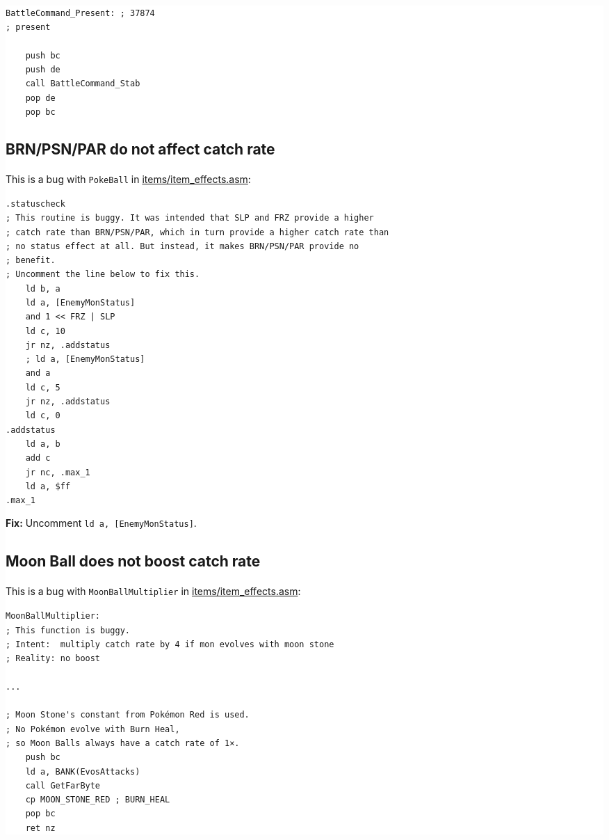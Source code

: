 ```
BattleCommand_Present: ; 37874
; present

	push bc
	push de
	call BattleCommand_Stab
	pop de
	pop bc
```


## BRN/PSN/PAR do not affect catch rate

This is a bug with `PokeBall` in [items/item_effects.asm](items/item_effects.asm):

```
.statuscheck
; This routine is buggy. It was intended that SLP and FRZ provide a higher
; catch rate than BRN/PSN/PAR, which in turn provide a higher catch rate than
; no status effect at all. But instead, it makes BRN/PSN/PAR provide no
; benefit.
; Uncomment the line below to fix this.
	ld b, a
	ld a, [EnemyMonStatus]
	and 1 << FRZ | SLP
	ld c, 10
	jr nz, .addstatus
	; ld a, [EnemyMonStatus]
	and a
	ld c, 5
	jr nz, .addstatus
	ld c, 0
.addstatus
	ld a, b
	add c
	jr nc, .max_1
	ld a, $ff
.max_1
```

**Fix:** Uncomment `ld a, [EnemyMonStatus]`.


## Moon Ball does not boost catch rate

This is a bug with `MoonBallMultiplier` in [items/item_effects.asm](items/item_effects.asm):

```
MoonBallMultiplier:
; This function is buggy.
; Intent:  multiply catch rate by 4 if mon evolves with moon stone
; Reality: no boost

...

; Moon Stone's constant from Pokémon Red is used.
; No Pokémon evolve with Burn Heal,
; so Moon Balls always have a catch rate of 1×.
	push bc
	ld a, BANK(EvosAttacks)
	call GetFarByte
	cp MOON_STONE_RED ; BURN_HEAL
	pop bc
	ret nz
```
